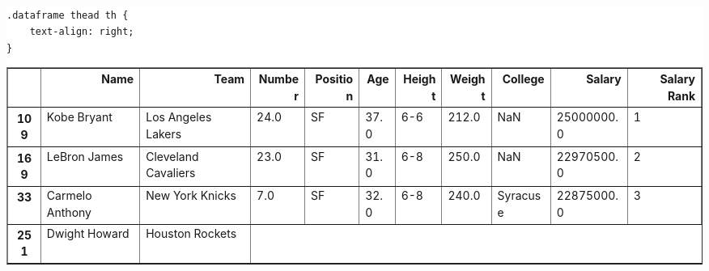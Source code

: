     .dataframe thead th {
        text-align: right;
    }
</style>
<table border="1" class="dataframe">
  <thead>
    <tr style="text-align: right;">
      <th></th>
      <th>Name</th>
      <th>Team</th>
      <th>Number</th>
      <th>Position</th>
      <th>Age</th>
      <th>Height</th>
      <th>Weight</th>
      <th>College</th>
      <th>Salary</th>
      <th>Salary Rank</th>
    </tr>
  </thead>
  <tbody>
    <tr>
      <th>109</th>
      <td>Kobe Bryant</td>
      <td>Los Angeles Lakers</td>
      <td>24.0</td>
      <td>SF</td>
      <td>37.0</td>
      <td>6-6</td>
      <td>212.0</td>
      <td>NaN</td>
      <td>25000000.0</td>
      <td>1</td>
    </tr>
    <tr>
      <th>169</th>
      <td>LeBron James</td>
      <td>Cleveland Cavaliers</td>
      <td>23.0</td>
      <td>SF</td>
      <td>31.0</td>
      <td>6-8</td>
      <td>250.0</td>
      <td>NaN</td>
      <td>22970500.0</td>
      <td>2</td>
    </tr>
    <tr>
      <th>33</th>
      <td>Carmelo Anthony</td>
      <td>New York Knicks</td>
      <td>7.0</td>
      <td>SF</td>
      <td>32.0</td>
      <td>6-8</td>
      <td>240.0</td>
      <td>Syracuse</td>
      <td>22875000.0</td>
      <td>3</td>
    </tr>
    <tr>
      <th>251</th>
      <td>Dwight Howard</td>
      <td>Houston Rockets</td>